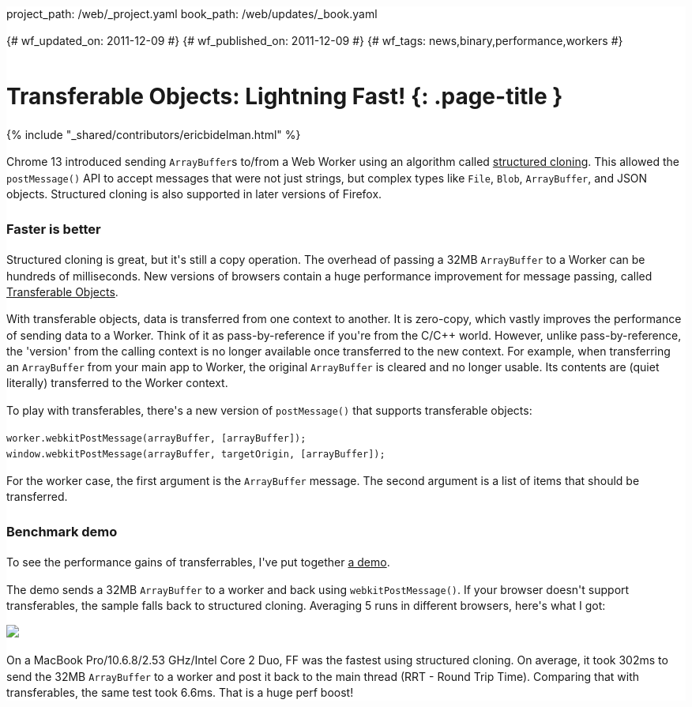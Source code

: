 project_path: /web/_project.yaml
book_path: /web/updates/_book.yaml

{# wf_updated_on: 2011-12-09 #}
{# wf_published_on: 2011-12-09 #}
{# wf_tags: news,binary,performance,workers #}

# Transferable Objects: Lightning Fast! {: .page-title }

{% include "_shared/contributors/ericbidelman.html" %}


Chrome 13 introduced sending `ArrayBuffer`s to/from a Web Worker using an algorithm called [structured cloning](http://updates.html5rocks.com/2011/09/Workers-ArrayBuffer). This allowed the `postMessage()` API to accept messages that were not just strings, but complex types like `File`, `Blob`, `ArrayBuffer`, and JSON objects. Structured cloning is also supported in later versions of Firefox.

### Faster is better

Structured cloning is great, but it's still a copy operation. The overhead of passing a 32MB `ArrayBuffer` to a Worker can be hundreds of milliseconds.
New versions of browsers contain a huge performance improvement for message passing, called [Transferable Objects](http://dev.w3.org/html5/spec/common-dom-interfaces.html#transferable-objects).

With transferable objects, data is transferred from one context to another. It is zero-copy, which vastly improves the performance of sending data to a Worker. Think of it as pass-by-reference if you're from the C/C++ world. However, unlike pass-by-reference, the 'version' from the calling context is no longer available once transferred to the new context. For example, when transferring an `ArrayBuffer` from your main app to Worker, the original `ArrayBuffer` is cleared and no longer usable. Its contents are (quiet literally) transferred to the Worker context.

To play with transferables, there's a new version of `postMessage()` that supports transferable objects:


    worker.webkitPostMessage(arrayBuffer, [arrayBuffer]);
    window.webkitPostMessage(arrayBuffer, targetOrigin, [arrayBuffer]);
    

For the worker case, the first argument is the `ArrayBuffer` message. The second argument is a list of items that should be transferred.

### Benchmark demo

To see the performance gains of transferrables, I've put together [a demo](http://html5-demos.appspot.com/static/workers/transferables/index.html).

The demo sends a 32MB `ArrayBuffer` to a worker and back using `webkitPostMessage()`. If your browser doesn't support transferables, the sample falls back to structured cloning. Averaging 5 runs in different browsers, here's what I got:

<a href="http://html5-demos.appspot.com/static/workers/transferables/index.html"><img src="/web/updates/images/2011-12-10-transferable-objects-lightning-fast/transferable.jpg" style="width: 100%"></a>

On a MacBook Pro/10.6.8/2.53 GHz/Intel Core 2 Duo, FF was the fastest using structured cloning. On average, it took 302ms to send the 32MB `ArrayBuffer` to a worker and post it back to the main thread (RRT - Round Trip Time). Comparing that with transferables, the same test took 6.6ms. That is a huge perf boost!
